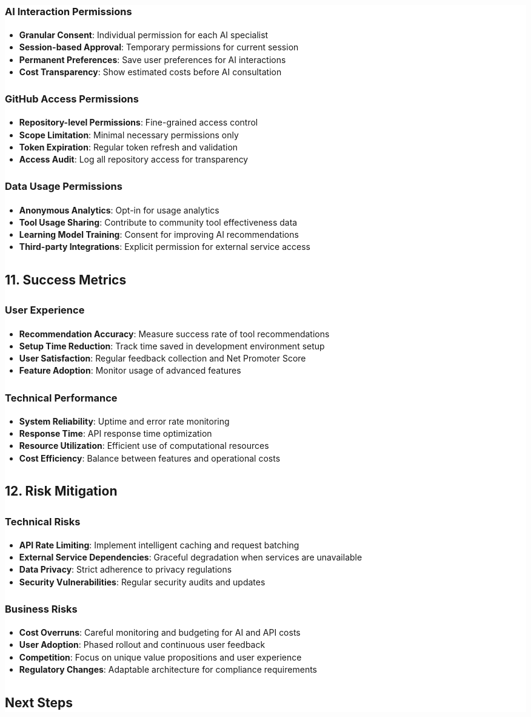 ### AI Interaction Permissions
- **Granular Consent**: Individual permission for each AI specialist
- **Session-based Approval**: Temporary permissions for current session
- **Permanent Preferences**: Save user preferences for AI interactions
- **Cost Transparency**: Show estimated costs before AI consultation

### GitHub Access Permissions
- **Repository-level Permissions**: Fine-grained access control
- **Scope Limitation**: Minimal necessary permissions only
- **Token Expiration**: Regular token refresh and validation
- **Access Audit**: Log all repository access for transparency

### Data Usage Permissions
- **Anonymous Analytics**: Opt-in for usage analytics
- **Tool Usage Sharing**: Contribute to community tool effectiveness data
- **Learning Model Training**: Consent for improving AI recommendations
- **Third-party Integrations**: Explicit permission for external service access

## 11. Success Metrics

### User Experience
- **Recommendation Accuracy**: Measure success rate of tool recommendations
- **Setup Time Reduction**: Track time saved in development environment setup
- **User Satisfaction**: Regular feedback collection and Net Promoter Score
- **Feature Adoption**: Monitor usage of advanced features

### Technical Performance
- **System Reliability**: Uptime and error rate monitoring
- **Response Time**: API response time optimization
- **Resource Utilization**: Efficient use of computational resources
- **Cost Efficiency**: Balance between features and operational costs

## 12. Risk Mitigation

### Technical Risks
- **API Rate Limiting**: Implement intelligent caching and request batching
- **External Service Dependencies**: Graceful degradation when services are unavailable
- **Data Privacy**: Strict adherence to privacy regulations
- **Security Vulnerabilities**: Regular security audits and updates

### Business Risks
- **Cost Overruns**: Careful monitoring and budgeting for AI and API costs
- **User Adoption**: Phased rollout and continuous user feedback
- **Competition**: Focus on unique value propositions and user experience
- **Regulatory Changes**: Adaptable architecture for compliance requirements

## Next Steps
